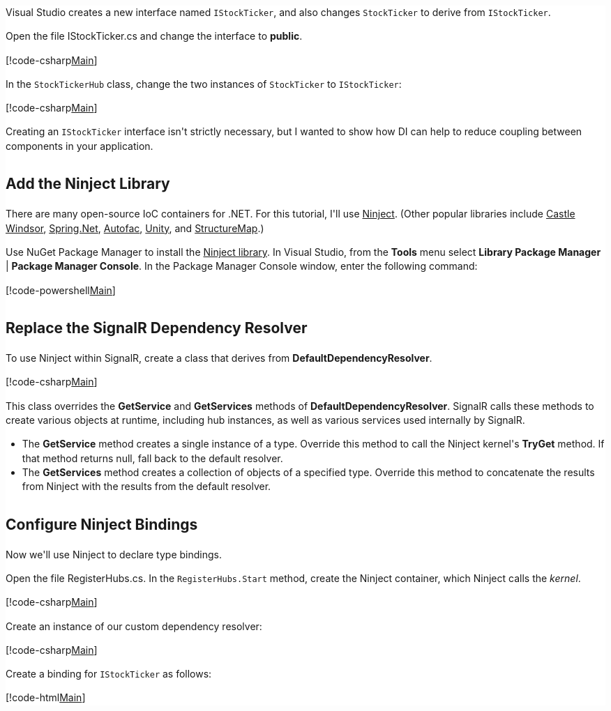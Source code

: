 Visual Studio creates a new interface named `IStockTicker`, and also changes `StockTicker` to derive from `IStockTicker`.

Open the file IStockTicker.cs and change the interface to **public**.

[!code-csharp[Main](dependency-injection/samples/sample11.cs?highlight=1)]

In the `StockTickerHub` class, change the two instances of `StockTicker` to `IStockTicker`:

[!code-csharp[Main](dependency-injection/samples/sample12.cs?highlight=4,6)]

Creating an `IStockTicker` interface isn't strictly necessary, but I wanted to show how DI can help to reduce coupling between components in your application.

## Add the Ninject Library

There are many open-source IoC containers for .NET. For this tutorial, I'll use [Ninject](http://www.ninject.org/). (Other popular libraries include [Castle Windsor](http://www.castleproject.org/), [Spring.Net](http://www.springframework.net/), [Autofac](https://code.google.com/p/autofac/), [Unity](http://unity.codeplex.com/), and [StructureMap](http://docs.structuremap.net).)

Use NuGet Package Manager to install the [Ninject library](https://nuget.org/packages/Ninject/3.0.1.10). In Visual Studio, from the **Tools** menu select **Library Package Manager** | **Package Manager Console**. In the Package Manager Console window, enter the following command:

[!code-powershell[Main](dependency-injection/samples/sample13.ps1)]

## Replace the SignalR Dependency Resolver

To use Ninject within SignalR, create a class that derives from **DefaultDependencyResolver**.

[!code-csharp[Main](dependency-injection/samples/sample14.cs)]

This class overrides the **GetService** and **GetServices** methods of **DefaultDependencyResolver**. SignalR calls these methods to create various objects at runtime, including hub instances, as well as various services used internally by SignalR.

- The **GetService** method creates a single instance of a type. Override this method to call the Ninject kernel's **TryGet** method. If that method returns null, fall back to the default resolver.
- The **GetServices** method creates a collection of objects of a specified type. Override this method to concatenate the results from Ninject with the results from the default resolver.

## Configure Ninject Bindings

Now we'll use Ninject to declare type bindings.

Open the file RegisterHubs.cs. In the `RegisterHubs.Start` method, create the Ninject container, which Ninject calls the *kernel*.

[!code-csharp[Main](dependency-injection/samples/sample15.cs)]

Create an instance of our custom dependency resolver:

[!code-csharp[Main](dependency-injection/samples/sample16.cs)]

Create a binding for `IStockTicker` as follows:

[!code-html[Main](dependency-injection/samples/sample17.html)]
